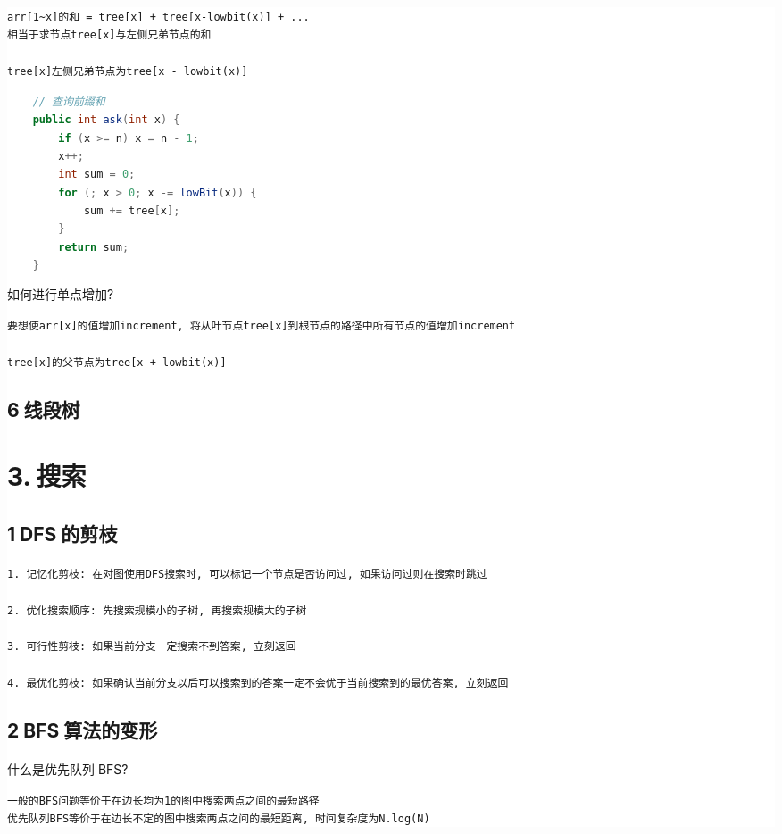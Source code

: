 ```
arr[1~x]的和 = tree[x] + tree[x-lowbit(x)] + ...
相当于求节点tree[x]与左侧兄弟节点的和

tree[x]左侧兄弟节点为tree[x - lowbit(x)]
```

```java
    // 查询前缀和
    public int ask(int x) {
        if (x >= n) x = n - 1;
        x++;
        int sum = 0;
        for (; x > 0; x -= lowBit(x)) {
            sum += tree[x];
        }
        return sum;
    }
```

如何进行单点增加?

```
要想使arr[x]的值增加increment, 将从叶节点tree[x]到根节点的路径中所有节点的值增加increment

tree[x]的父节点为tree[x + lowbit(x)]
```

## 6 线段树

# 3. 搜索

## 1 DFS 的剪枝

```
1. 记忆化剪枝: 在对图使用DFS搜索时, 可以标记一个节点是否访问过, 如果访问过则在搜索时跳过

2. 优化搜索顺序: 先搜索规模小的子树, 再搜索规模大的子树

3. 可行性剪枝: 如果当前分支一定搜索不到答案, 立刻返回

4. 最优化剪枝: 如果确认当前分支以后可以搜索到的答案一定不会优于当前搜索到的最优答案, 立刻返回
```

## 2 BFS 算法的变形

什么是优先队列 BFS?

```
一般的BFS问题等价于在边长均为1的图中搜索两点之间的最短路径
优先队列BFS等价于在边长不定的图中搜索两点之间的最短距离, 时间复杂度为N.log(N)
```
